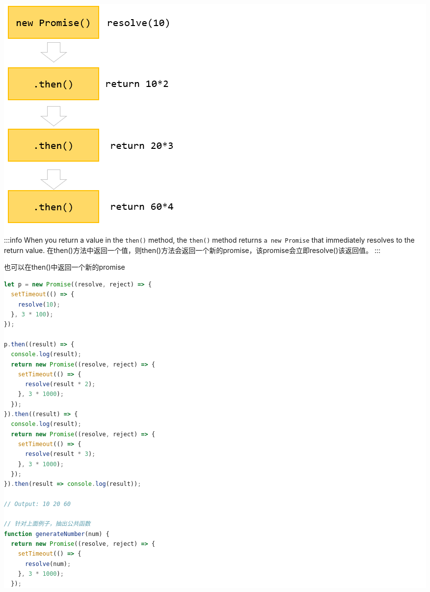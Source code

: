 ![promise chain](../img/JavaScript-Promise-Chaining.png)

:::info
When you return a value in the `then()` method, the `then()` method returns `a new Promise` that immediately resolves to the return value. 在then()方法中返回一个值，则then()方法会返回一个新的promise，该promise会立即resolve()该返回值。
:::

也可以在then()中返回一个新的promise
```js
let p = new Promise((resolve, reject) => {
  setTimeout(() => {
    resolve(10);
  }, 3 * 100);
});

p.then((result) => {
  console.log(result);
  return new Promise((resolve, reject) => {
    setTimeout(() => {
      resolve(result * 2);
    }, 3 * 1000);
  });
}).then((result) => {
  console.log(result);
  return new Promise((resolve, reject) => {
    setTimeout(() => {
      resolve(result * 3);
    }, 3 * 1000);
  });
}).then(result => console.log(result));

// Output: 10 20 60

// 针对上面例子，抽出公共函数
function generateNumber(num) {
  return new Promise((resolve, reject) => {
    setTimeout(() => {
      resolve(num);
    }, 3 * 1000);
  });
```